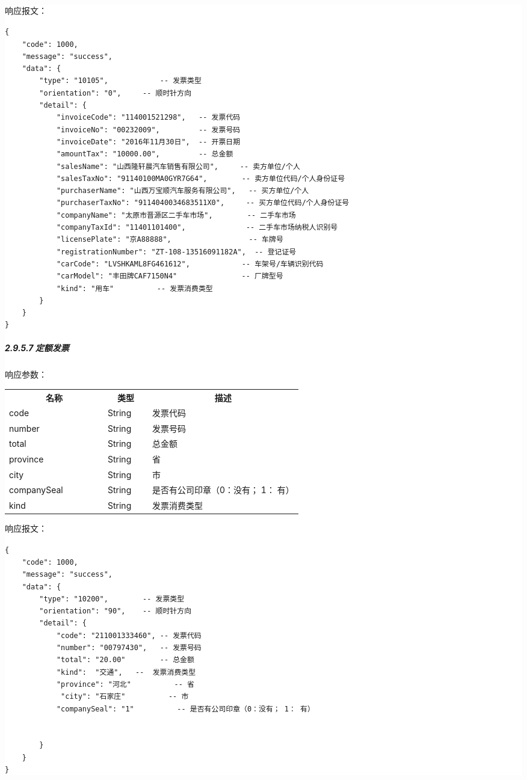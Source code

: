 响应报文：

```
{
    "code": 1000,
    "message": "success",
    "data": {
        "type": "10105",			-- 发票类型
        "orientation": "0",		-- 顺时针方向
        "detail": {
            "invoiceCode": "114001521298",   -- 发票代码
            "invoiceNo": "00232009",         -- 发票号码
            "invoiceDate": "2016年11月30日",  -- 开票日期
            "amountTax": "10000.00",         -- 总金额
            "salesName": "山西隆轩晨汽车销售有限公司",     -- 卖方单位/个人
            "salesTaxNo": "91140100MA0GYR7G64",        -- 卖方单位代码/个人身份证号
            "purchaserName": "山西万宝顺汽车服务有限公司",   -- 买方单位/个人
            "purchaserTaxNo": "9114040034683511X0",     -- 买方单位代码/个人身份证号
            "companyName": "太原市晋源区二手车市场",        -- 二手车市场
            "companyTaxId": "11401101400",              -- 二手车市场纳税人识别号
            "licensePlate": "京A88888",                  -- 车牌号
            "registrationNumber": "ZT-108-13516091182A",  -- 登记证号
            "carCode": "LVSHKAML8FG461612",            -- 车架号/车辆识别代码
            "carModel": "丰田牌CAF7150N4"               -- 厂牌型号
            "kind": "用车"          -- 发票消费类型
        }
    }
}                    
```
##### <span id="section2947">2.9.5.7 定额发票</span>

响应参数：  
<table width="100%">
	<tr><th width="150px;">名称</th><th width="60px;">类型</th><th>描述</th></tr>
	<tr><td> code </td><td>String</td><td>发票代码</td></tr>
	<tr><td> number </td><td>String</td><td>发票号码</td></tr>
	<tr><td> total </td><td>String</td><td> 总金额</td></tr>
	<tr><td> province </td><td> String </td><td>省</td></tr>
	<tr><td> city </td><td> String </td><td>市</td></tr>
	<tr><td> companySeal </td><td> String </td><td>是否有公司印章（0：没有； 1： 有）</td></tr>
	<tr><td> kind </td><td> String </td><td>发票消费类型</td></tr>
</table> 

响应报文：


```
{
    "code": 1000,
    "message": "success",
    "data": {
        "type": "10200",        -- 发票类型
        "orientation": "90",    -- 顺时针方向
        "detail": {
            "code": "211001333460", -- 发票代码
            "number": "00797430",   -- 发票号码
            "total": "20.00"        -- 总金额
            "kind":  "交通",   --  发票消费类型
            "province": "河北"          -- 省
			 "city": "石家庄"          -- 市
			"companySeal": "1"          -- 是否有公司印章（0：没有； 1： 有）
                    
                    
        }
    }
}
```